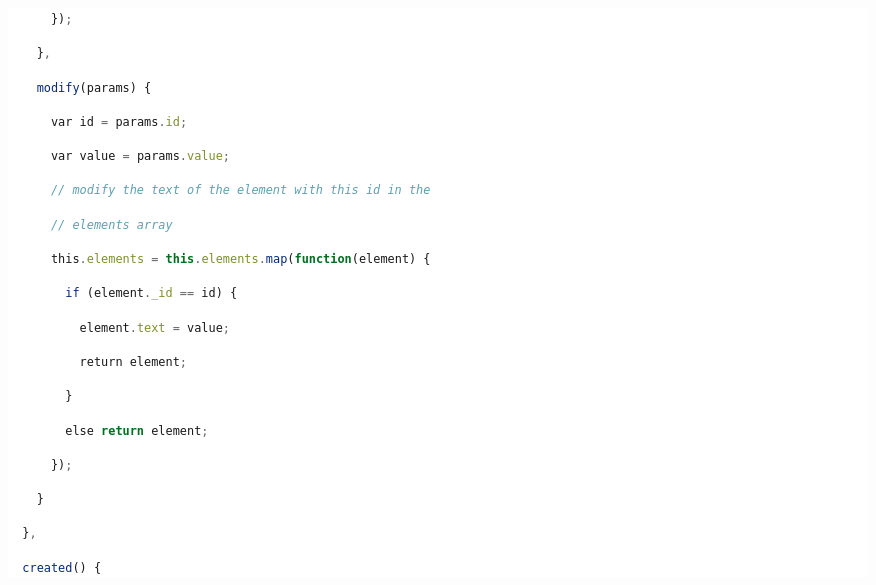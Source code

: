 ```js
      });
```

```js
    },
```

```js
    modify(params) {
```

```js
      var id = params.id;
```

```js
      var value = params.value;
```

```js
      // modify the text of the element with this id in the 
```

```js
      // elements array
```

```js
      this.elements = this.elements.map(function(element) {
```

```js
        if (element._id == id) {
```

```js
          element.text = value;
```

```js
          return element;
```

```js
        }
```

```js
        else return element;
```

```js
      });
```

```js
    }
```

```js
  },
```

```js
  created() {
```
